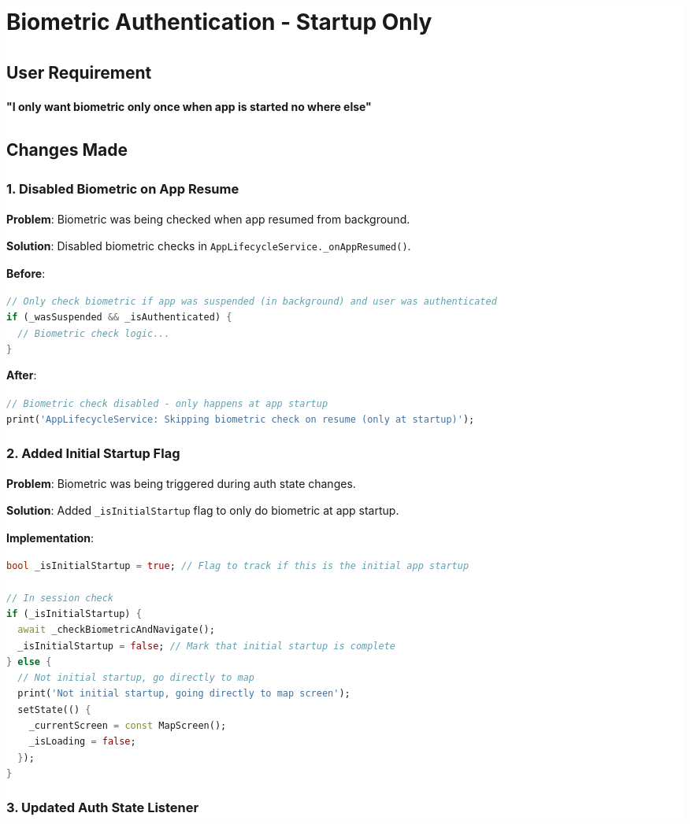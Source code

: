 # Biometric Authentication - Startup Only

## User Requirement
**"I only want biometric only once when app is started no where else"**

## Changes Made

### 1. Disabled Biometric on App Resume

**Problem**: Biometric was being checked when app resumed from background.

**Solution**: Disabled biometric checks in `AppLifecycleService._onAppResumed()`.

**Before**:
```dart
// Only check biometric if app was suspended (in background) and user was authenticated
if (_wasSuspended && _isAuthenticated) {
  // Biometric check logic...
}
```

**After**:
```dart
// Biometric check disabled - only happens at app startup
print('AppLifecycleService: Skipping biometric check on resume (only at startup)');
```

### 2. Added Initial Startup Flag

**Problem**: Biometric was being triggered during auth state changes.

**Solution**: Added `_isInitialStartup` flag to only do biometric at app startup.

**Implementation**:
```dart
bool _isInitialStartup = true; // Flag to track if this is the initial app startup

// In session check
if (_isInitialStartup) {
  await _checkBiometricAndNavigate();
  _isInitialStartup = false; // Mark that initial startup is complete
} else {
  // Not initial startup, go directly to map
  print('Not initial startup, going directly to map screen');
  setState(() {
    _currentScreen = const MapScreen();
    _isLoading = false;
  });
}
```

### 3. Updated Auth State Listener
